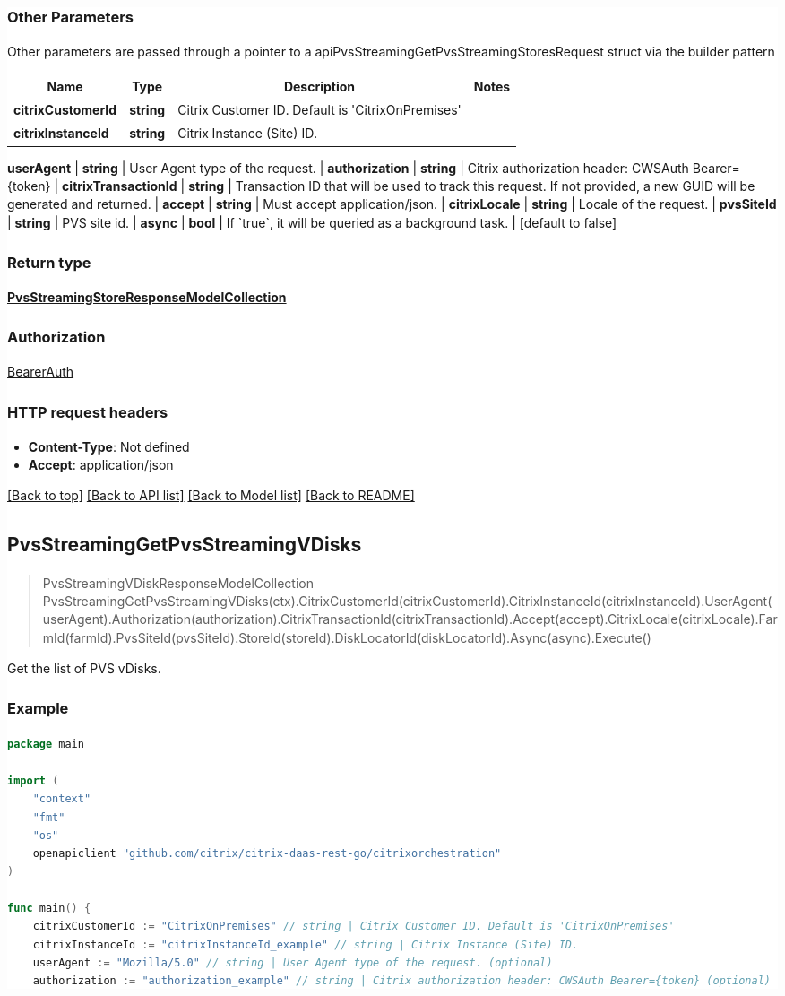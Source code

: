 ### Other Parameters

Other parameters are passed through a pointer to a apiPvsStreamingGetPvsStreamingStoresRequest struct via the builder pattern


Name | Type | Description  | Notes
------------- | ------------- | ------------- | -------------
 **citrixCustomerId** | **string** | Citrix Customer ID. Default is &#39;CitrixOnPremises&#39; | 
 **citrixInstanceId** | **string** | Citrix Instance (Site) ID. | 

 **userAgent** | **string** | User Agent type of the request. | 
 **authorization** | **string** | Citrix authorization header: CWSAuth Bearer&#x3D;{token} | 
 **citrixTransactionId** | **string** | Transaction ID that will be used to track this request. If not provided, a new GUID will be generated and returned. | 
 **accept** | **string** | Must accept application/json. | 
 **citrixLocale** | **string** | Locale of the request. | 
 **pvsSiteId** | **string** | PVS site id. | 
 **async** | **bool** | If &#x60;true&#x60;, it will be queried as a background task. | [default to false]

### Return type

[**PvsStreamingStoreResponseModelCollection**](PvsStreamingStoreResponseModelCollection.md)

### Authorization

[BearerAuth](../README.md#BearerAuth)

### HTTP request headers

- **Content-Type**: Not defined
- **Accept**: application/json

[[Back to top]](#) [[Back to API list]](../README.md#documentation-for-api-endpoints)
[[Back to Model list]](../README.md#documentation-for-models)
[[Back to README]](../README.md)


## PvsStreamingGetPvsStreamingVDisks

> PvsStreamingVDiskResponseModelCollection PvsStreamingGetPvsStreamingVDisks(ctx).CitrixCustomerId(citrixCustomerId).CitrixInstanceId(citrixInstanceId).UserAgent(userAgent).Authorization(authorization).CitrixTransactionId(citrixTransactionId).Accept(accept).CitrixLocale(citrixLocale).FarmId(farmId).PvsSiteId(pvsSiteId).StoreId(storeId).DiskLocatorId(diskLocatorId).Async(async).Execute()

Get the list of PVS vDisks.

### Example

```go
package main

import (
    "context"
    "fmt"
    "os"
    openapiclient "github.com/citrix/citrix-daas-rest-go/citrixorchestration"
)

func main() {
    citrixCustomerId := "CitrixOnPremises" // string | Citrix Customer ID. Default is 'CitrixOnPremises'
    citrixInstanceId := "citrixInstanceId_example" // string | Citrix Instance (Site) ID.
    userAgent := "Mozilla/5.0" // string | User Agent type of the request. (optional)
    authorization := "authorization_example" // string | Citrix authorization header: CWSAuth Bearer={token} (optional)
```